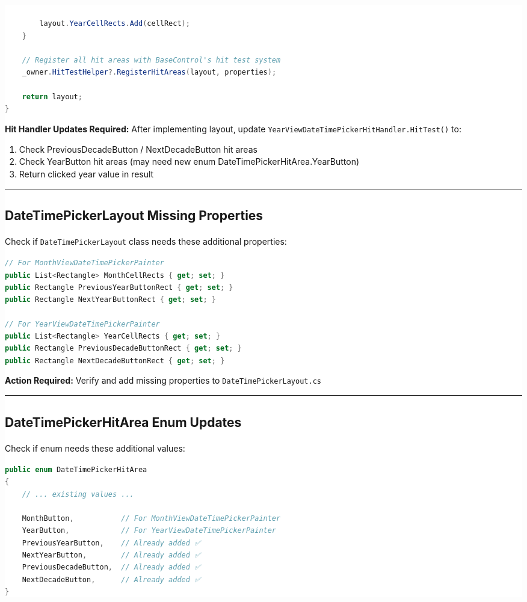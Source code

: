 ```csharp
        
        layout.YearCellRects.Add(cellRect);
    }
    
    // Register all hit areas with BaseControl's hit test system
    _owner.HitTestHelper?.RegisterHitAreas(layout, properties);
    
    return layout;
}
```

**Hit Handler Updates Required:**
After implementing layout, update `YearViewDateTimePickerHitHandler.HitTest()` to:
1. Check PreviousDecadeButton / NextDecadeButton hit areas
2. Check YearButton hit areas (may need new enum DateTimePickerHitArea.YearButton)
3. Return clicked year value in result

---

## DateTimePickerLayout Missing Properties

Check if `DateTimePickerLayout` class needs these additional properties:

```csharp
// For MonthViewDateTimePickerPainter
public List<Rectangle> MonthCellRects { get; set; }
public Rectangle PreviousYearButtonRect { get; set; }
public Rectangle NextYearButtonRect { get; set; }

// For YearViewDateTimePickerPainter
public List<Rectangle> YearCellRects { get; set; }
public Rectangle PreviousDecadeButtonRect { get; set; }
public Rectangle NextDecadeButtonRect { get; set; }
```

**Action Required:** Verify and add missing properties to `DateTimePickerLayout.cs`

---

## DateTimePickerHitArea Enum Updates

Check if enum needs these additional values:

```csharp
public enum DateTimePickerHitArea
{
    // ... existing values ...
    
    MonthButton,           // For MonthViewDateTimePickerPainter
    YearButton,            // For YearViewDateTimePickerPainter
    PreviousYearButton,    // Already added ✅
    NextYearButton,        // Already added ✅
    PreviousDecadeButton,  // Already added ✅
    NextDecadeButton,      // Already added ✅
}
```
